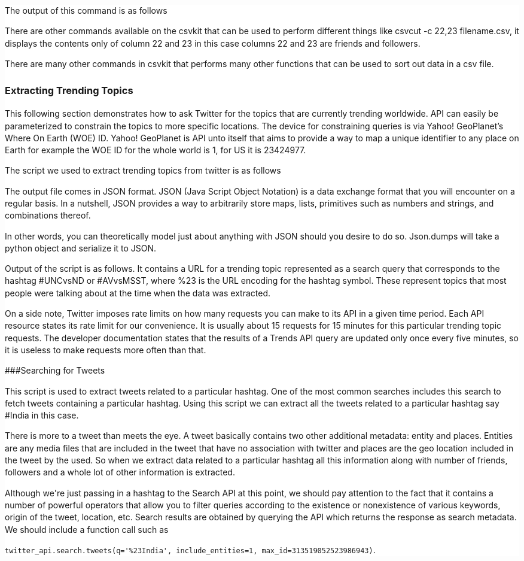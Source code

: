 The output of this command is as follows

There are other commands available on the csvkit that can be used to perform different things like csvcut -c 22,23 filename.csv, it displays the contents only of column 22 and 23 in this case columns 22 and 23 are friends and followers.

There are many other commands in csvkit that performs many other functions that can be used to sort out data in a csv file.

### Extracting Trending Topics

This following section  demonstrates  how  to  ask  Twitter  for  the  topics  that  are  currently trending worldwide. API can easily be parameterized to constrain the topics to more specific locations. The device for constraining queries is via Yahoo! GeoPlanet’s Where On Earth (WOE) ID. Yahoo! GeoPlanet is API unto itself that aims to provide a way to map a unique identifier to any place on Earth for example the WOE ID for the whole world is 1, for US it is 23424977.

The script we used to extract trending topics from twitter is as follows

The  output  file  comes  in  JSON  format.  JSON (Java  Script  Object  Notation)  is  a  data exchange format  that  you  will  encounter  on  a  regular  basis.  In  a  nutshell,  JSON  provides  a  way  to arbitrarily store maps, lists, primitives such as numbers and strings, and combinations thereof. 

In other words, you can theoretically model just about anything with JSON should you desire to do so. Json.dumps will take a python object and serialize it to JSON.

Output of the script is as follows. It contains a URL for a trending topic represented as a search query  that  corresponds  to  the  hashtag  #UNCvsND  or  #AVvsMSST,  where  %23  is  the  URL encoding for the hashtag symbol. These represent topics that most people were talking about at the time when the data was extracted.

On a side note, Twitter imposes rate limits on how many requests you can make to its API in a given time period. Each API resource states its rate limit for our convenience. It is usually about 15  requests  for  15  minutes  for  this  particular  trending  topic  requests.  The  developer documentation states that the results of a Trends API query are updated only once every five minutes, so it is useless to make requests more often than that.

###Searching for Tweets

This script is used to extract tweets related to a particular hashtag. One of the most common searches includes this search to fetch tweets containing a particular hashtag. Using this script we can extract all the tweets related to a particular hashtag say #India in this case.

There is more to a tweet than meets the eye. A tweet basically contains two other additional metadata:  entity  and  places.  Entities  are  any  media  files  that  are  included  in  the  tweet  that have no association with twitter and places are the geo location included in the tweet by the used. So when we extract data related to a particular hashtag all this information along with number of friends, followers and a whole lot of other information is extracted.

Although we're just passing in a hashtag to the Search API at this point, we should pay attention to  the  fact  that  it  contains  a  number  of powerful  operators that  allow  you  to  filter  queries according to the existence or nonexistence of various keywords, origin of the tweet, location, etc.  Search  results are  obtained  by  querying  the  API  which  returns  the  response  as  search metadata.  We  should  include  a  function  call  such  as 

`twitter_api.search.tweets(q='%23India', include_entities=1, max_id=313519052523986943)`. 
